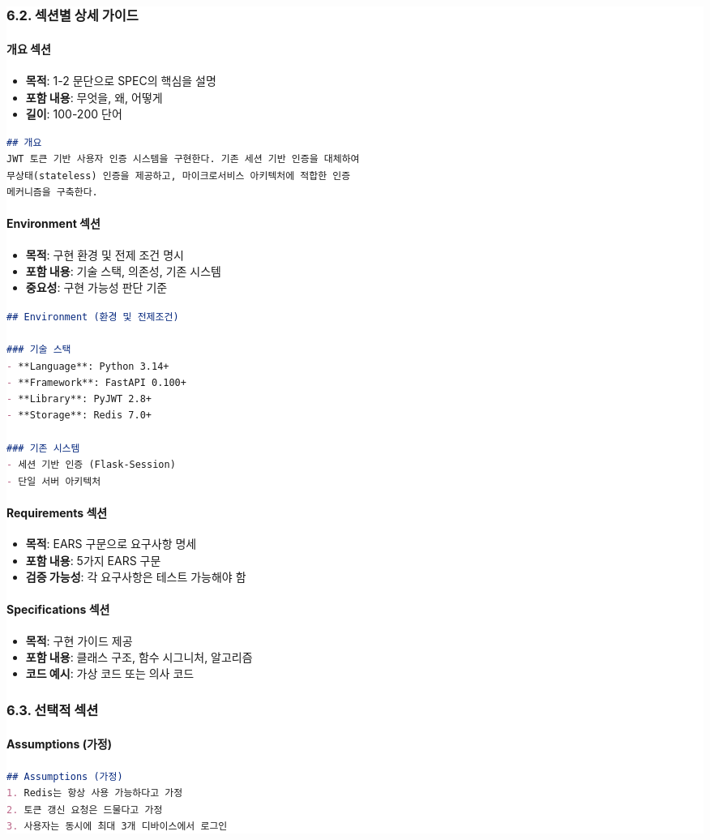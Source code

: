 ### 6.2. 섹션별 상세 가이드

#### 개요 섹션
- **목적**: 1-2 문단으로 SPEC의 핵심을 설명
- **포함 내용**: 무엇을, 왜, 어떻게
- **길이**: 100-200 단어

```markdown
## 개요
JWT 토큰 기반 사용자 인증 시스템을 구현한다. 기존 세션 기반 인증을 대체하여
무상태(stateless) 인증을 제공하고, 마이크로서비스 아키텍처에 적합한 인증
메커니즘을 구축한다.
```

#### Environment 섹션
- **목적**: 구현 환경 및 전제 조건 명시
- **포함 내용**: 기술 스택, 의존성, 기존 시스템
- **중요성**: 구현 가능성 판단 기준

```markdown
## Environment (환경 및 전제조건)

### 기술 스택
- **Language**: Python 3.14+
- **Framework**: FastAPI 0.100+
- **Library**: PyJWT 2.8+
- **Storage**: Redis 7.0+

### 기존 시스템
- 세션 기반 인증 (Flask-Session)
- 단일 서버 아키텍처
```

#### Requirements 섹션
- **목적**: EARS 구문으로 요구사항 명세
- **포함 내용**: 5가지 EARS 구문
- **검증 가능성**: 각 요구사항은 테스트 가능해야 함

#### Specifications 섹션
- **목적**: 구현 가이드 제공
- **포함 내용**: 클래스 구조, 함수 시그니처, 알고리즘
- **코드 예시**: 가상 코드 또는 의사 코드

### 6.3. 선택적 섹션

#### Assumptions (가정)
```markdown
## Assumptions (가정)
1. Redis는 항상 사용 가능하다고 가정
2. 토큰 갱신 요청은 드물다고 가정
3. 사용자는 동시에 최대 3개 디바이스에서 로그인
```
